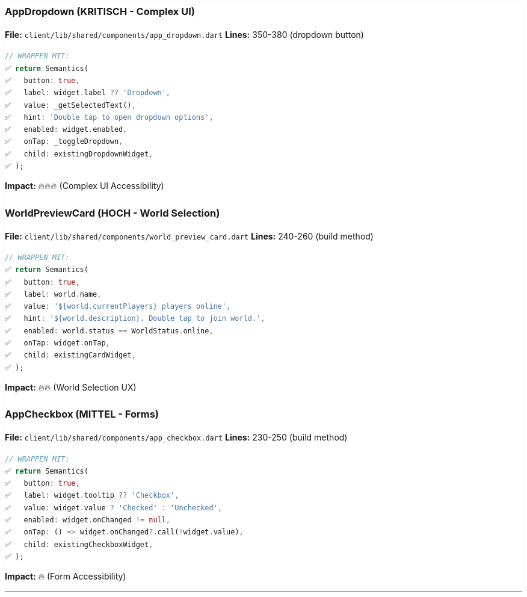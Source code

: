### AppDropdown (KRITISCH - Complex UI)
**File:** `client/lib/shared/components/app_dropdown.dart`
**Lines:** 350-380 (dropdown button)
```dart
// WRAPPEN MIT:
✅ return Semantics(
✅   button: true,
✅   label: widget.label ?? 'Dropdown',
✅   value: _getSelectedText(),
✅   hint: 'Double tap to open dropdown options',
✅   enabled: widget.enabled,
✅   onTap: _toggleDropdown,
✅   child: existingDropdownWidget,
✅ );
```
**Impact:** 🔥🔥🔥 (Complex UI Accessibility)

### WorldPreviewCard (HOCH - World Selection)
**File:** `client/lib/shared/components/world_preview_card.dart`
**Lines:** 240-260 (build method)
```dart
// WRAPPEN MIT:
✅ return Semantics(
✅   button: true,
✅   label: world.name,
✅   value: '${world.currentPlayers} players online',
✅   hint: '${world.description}. Double tap to join world.',
✅   enabled: world.status == WorldStatus.online,
✅   onTap: widget.onTap,
✅   child: existingCardWidget,
✅ );
```
**Impact:** 🔥🔥 (World Selection UX)

### AppCheckbox (MITTEL - Forms)
**File:** `client/lib/shared/components/app_checkbox.dart`
**Lines:** 230-250 (build method)
```dart
// WRAPPEN MIT:
✅ return Semantics(
✅   button: true,
✅   label: widget.tooltip ?? 'Checkbox',
✅   value: widget.value ? 'Checked' : 'Unchecked',
✅   enabled: widget.onChanged != null,
✅   onTap: () => widget.onChanged?.call(!widget.value),
✅   child: existingCheckboxWidget,
✅ );
```
**Impact:** 🔥 (Form Accessibility)

---
